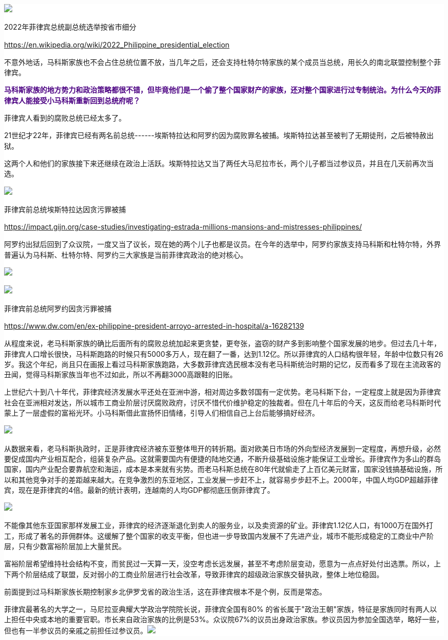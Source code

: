 ![](https://img.bedtime.news/2023/02/06/63e0f80f63109.png)

2022年菲律宾总统副总统选举按省市细分

<https://en.wikipedia.org/wiki/2022_Philippine_presidential_election>

不意外地话，马科斯家族也不会占住总统位置不放，当几年之后，还会支持杜特尔特家族的某个成员当总统，用长久的南北联盟控制整个菲律宾。

<font color="indigo">**马科斯家族的地方势力和政治策略都很不错，但毕竟他们是一个偷了整个国家财产的家族，还对整个国家进行过专制统治。为什么今天的菲律宾人能接受小马科斯重新回到总统府呢？**</font>

菲律宾人看到的腐败总统已经太多了。

21世纪才22年，菲律宾已经有两名前总统------埃斯特拉达和阿罗约因为腐败罪名被捕。埃斯特拉达甚至被判了无期徒刑，之后被特赦出狱。

这两个人和他们的家族接下来还继续在政治上活跃。埃斯特拉达又当了两任大马尼拉市长，两个儿子都当过参议员，并且在几天前再次当选。

![](https://img.bedtime.news/2023/02/06/63e0f81192544.png)

菲律宾前总统埃斯特拉达因贪污罪被捕

<https://impact.gijn.org/case-studies/investigating-estrada-millions-mansions-and-mistresses-philippines/>

阿罗约出狱后回到了众议院，一度又当了议长，现在她的两个儿子也都是议员。在今年的选举中，阿罗约家族支持马科斯和杜特尔特，外界普遍认为马科斯、杜特尔特、阿罗约三大家族是当前菲律宾政治的绝对核心。

![](https://img.bedtime.news/2023/02/06/63e0f81332b6f.png)

![](https://img.bedtime.news/2023/02/06/63e0f815ea06b.png)

菲律宾前总统阿罗约因贪污罪被捕

<https://www.dw.com/en/ex-philippine-president-arroyo-arrested-in-hospital/a-16282139>

从程度来说，老马科斯家族的确比后面所有的腐败总统加起来更贪婪，更夸张，盗窃的财产多到影响整个国家发展的地步。但过去几十年，菲律宾人口增长很快，马科斯跑路的时候只有5000多万人，现在翻了一番，达到1.12亿。所以菲律宾的人口结构很年轻，年龄中位数只有26岁。我这个年纪，尚且只在画报上看过马科斯家族跑路，大多数菲律宾选民根本没有老马科斯统治时期的记忆，反而看多了现在主流政客的丑闻，觉得马科斯家族当年也不过如此，所以不再翻3000高跟鞋的旧账。

上世纪六十到八十年代，菲律宾经济发展水平还处在亚洲中游，相对周边多数邻国有一定优势。老马科斯下台，一定程度上就是因为菲律宾社会在亚洲相对发达，所以城市工商业阶层讨厌腐败政府，讨厌不惜代价维护稳定的独裁者。但在几十年后的今天，这反而给老马科斯时代蒙上了一层虚假的富裕光环。小马科斯借此宣扬怀旧情绪，引导人们相信自己上台后能够搞好经济。

![](https://img.bedtime.news/2023/02/06/63e0f818f0747.png)

从数据来看，老马科斯执政时，正是菲律宾经济被东亚整体甩开的转折期。面对欧美日市场的外向型经济发展到一定程度，再想升级，必然要促成国内产业相互配合，组装复杂产品。这就需要国内有便捷的陆地交通，不断升级基础设施才能保证工业增长。菲律宾作为多山的群岛国家，国内产业配合要靠航空和海运，成本是本来就有劣势。而老马科斯总统在80年代就偷走了上百亿美元财富，国家没钱搞基础设施，所以和其他竞争对手的差距越来越大。在竞争激烈的东亚地区，工业发展一步赶不上，就容易步步赶不上。2000年，中国人均GDP超越菲律宾，现在是菲律宾的4倍。最新的统计表明，连越南的人均GDP都彻底压倒菲律宾了。

![](https://img.bedtime.news/2023/02/06/63e0f81a90dfa.png)

不能像其他东亚国家那样发展工业，菲律宾的经济逐渐退化到卖人的服务业，以及卖资源的矿业。菲律宾1.12亿人口，有1000万在国外打工，形成了著名的菲佣群体。这缓解了整个国家的收支平衡，但也进一步导致国内发展不了先进产业，城市不能形成稳定的工商业中产阶层，只有少数富裕阶层加上大量贫民。

富裕阶层希望维持社会结构不变，而贫民过一天算一天，没空考虑长远发展，甚至不考虑阶层变动，愿意为一点点好处付出选票。所以，上下两个阶层结成了联盟，反对弱小的工商业阶层进行社会改革，导致菲律宾的超级政治家族交替执政，整体上地位稳固。

前面提到过马科斯家族长期控制家乡北伊罗戈省的政治生活，这在菲律宾根本不是个例，反而是常态。

菲律宾最著名的大学之一，马尼拉亚典耀大学政治学院院长说，菲律宾全国有80%
的省长属于"政治王朝"家族，特征是家族同时有两人以上担任中央或本地的重要官职。市长来自政治家族的比例是53%。众议院67%的议员出身政治家族。参议员因为参加全国选举，略好一些，但也有一半参议员的亲戚之前担任过参议员。![](https://img.bedtime.news/2023/02/06/63e0f81e1d714.png)
